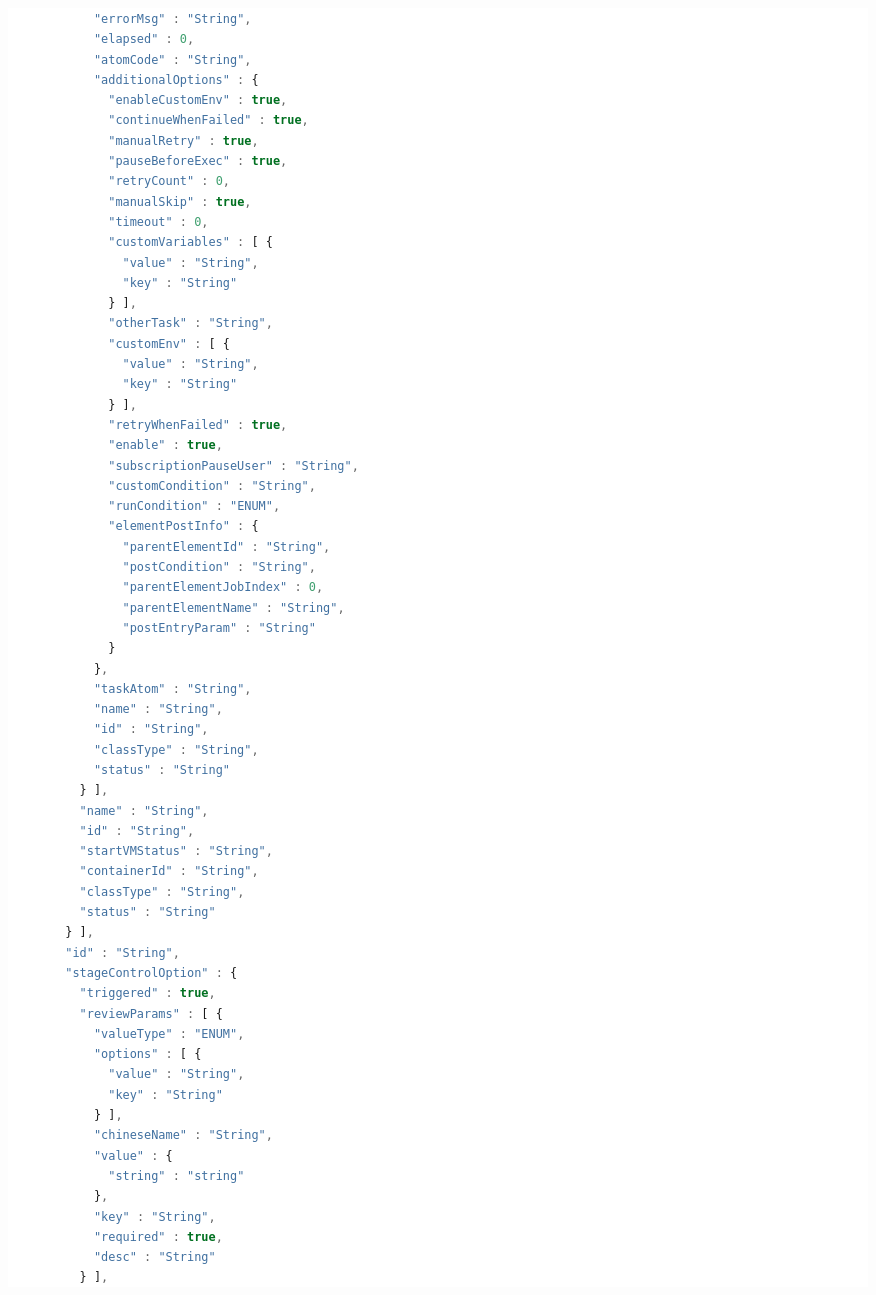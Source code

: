 ```javascript
            "errorMsg" : "String",
            "elapsed" : 0,
            "atomCode" : "String",
            "additionalOptions" : {
              "enableCustomEnv" : true,
              "continueWhenFailed" : true,
              "manualRetry" : true,
              "pauseBeforeExec" : true,
              "retryCount" : 0,
              "manualSkip" : true,
              "timeout" : 0,
              "customVariables" : [ {
                "value" : "String",
                "key" : "String"
              } ],
              "otherTask" : "String",
              "customEnv" : [ {
                "value" : "String",
                "key" : "String"
              } ],
              "retryWhenFailed" : true,
              "enable" : true,
              "subscriptionPauseUser" : "String",
              "customCondition" : "String",
              "runCondition" : "ENUM",
              "elementPostInfo" : {
                "parentElementId" : "String",
                "postCondition" : "String",
                "parentElementJobIndex" : 0,
                "parentElementName" : "String",
                "postEntryParam" : "String"
              }
            },
            "taskAtom" : "String",
            "name" : "String",
            "id" : "String",
            "classType" : "String",
            "status" : "String"
          } ],
          "name" : "String",
          "id" : "String",
          "startVMStatus" : "String",
          "containerId" : "String",
          "classType" : "String",
          "status" : "String"
        } ],
        "id" : "String",
        "stageControlOption" : {
          "triggered" : true,
          "reviewParams" : [ {
            "valueType" : "ENUM",
            "options" : [ {
              "value" : "String",
              "key" : "String"
            } ],
            "chineseName" : "String",
            "value" : {
              "string" : "string"
            },
            "key" : "String",
            "required" : true,
            "desc" : "String"
          } ],
```